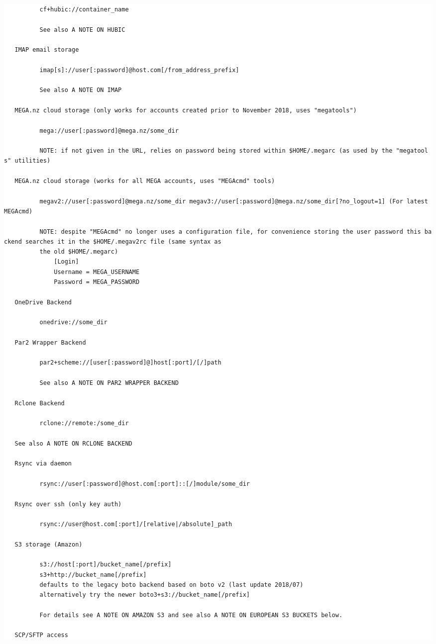               cf+hubic://container_name

              See also A NOTE ON HUBIC

       IMAP email storage

              imap[s]://user[:password]@host.com[/from_address_prefix]

              See also A NOTE ON IMAP

       MEGA.nz cloud storage (only works for accounts created prior to November 2018, uses "megatools")

              mega://user[:password]@mega.nz/some_dir

              NOTE: if not given in the URL, relies on password being stored within $HOME/.megarc (as used by the "megatools" utilities)

       MEGA.nz cloud storage (works for all MEGA accounts, uses "MEGAcmd" tools)

              megav2://user[:password]@mega.nz/some_dir megav3://user[:password]@mega.nz/some_dir[?no_logout=1] (For latest MEGAcmd)

              NOTE: despite "MEGAcmd" no longer uses a configuration file, for convenience storing the user password this backend searches it in the $HOME/.megav2rc file (same syntax as
              the old $HOME/.megarc)
                  [Login]
                  Username = MEGA_USERNAME
                  Password = MEGA_PASSWORD

       OneDrive Backend

              onedrive://some_dir

       Par2 Wrapper Backend

              par2+scheme://[user[:password]@]host[:port]/[/]path

              See also A NOTE ON PAR2 WRAPPER BACKEND

       Rclone Backend

              rclone://remote:/some_dir

       See also A NOTE ON RCLONE BACKEND

       Rsync via daemon

              rsync://user[:password]@host.com[:port]::[/]module/some_dir

       Rsync over ssh (only key auth)

              rsync://user@host.com[:port]/[relative|/absolute]_path

       S3 storage (Amazon)

              s3://host[:port]/bucket_name[/prefix]
              s3+http://bucket_name[/prefix]
              defaults to the legacy boto backend based on boto v2 (last update 2018/07)
              alternatively try the newer boto3+s3://bucket_name[/prefix]

              For details see A NOTE ON AMAZON S3 and see also A NOTE ON EUROPEAN S3 BUCKETS below.

       SCP/SFTP access
